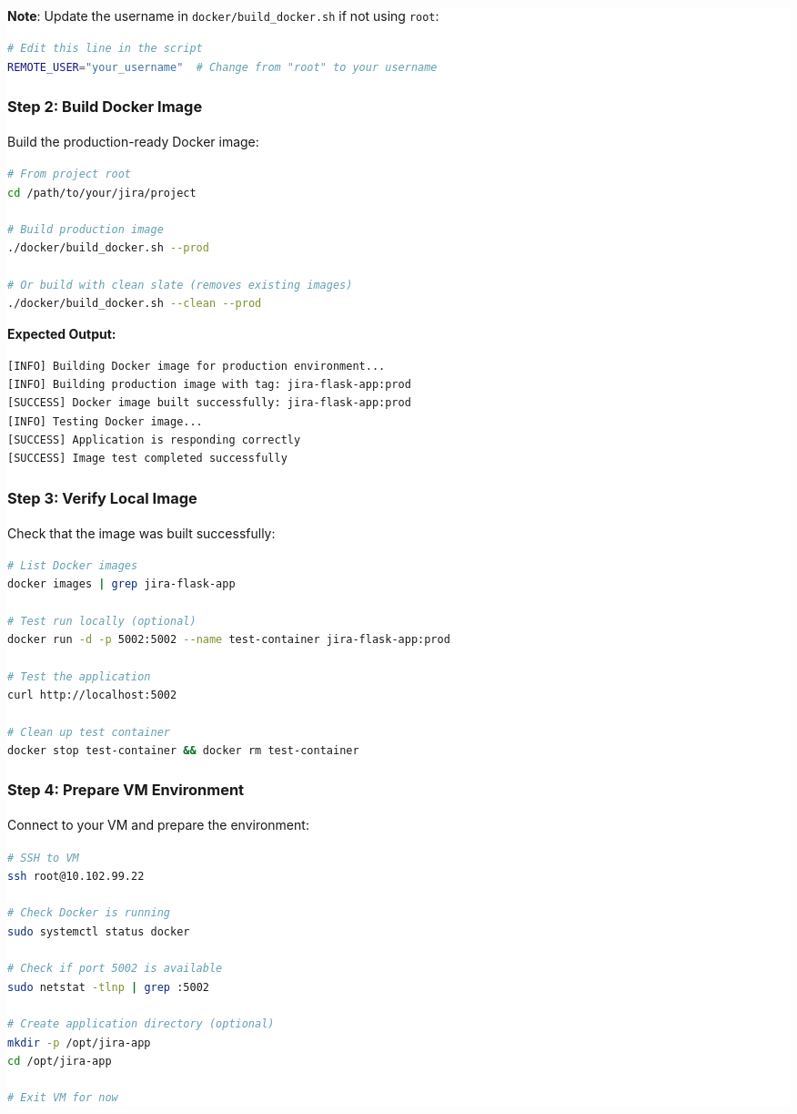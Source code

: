 **Note**: Update the username in `docker/build_docker.sh` if not using `root`:
```bash
# Edit this line in the script
REMOTE_USER="your_username"  # Change from "root" to your username
```

### Step 2: Build Docker Image

Build the production-ready Docker image:

```bash
# From project root
cd /path/to/your/jira/project

# Build production image
./docker/build_docker.sh --prod

# Or build with clean slate (removes existing images)
./docker/build_docker.sh --clean --prod
```

**Expected Output:**
```
[INFO] Building Docker image for production environment...
[INFO] Building production image with tag: jira-flask-app:prod
[SUCCESS] Docker image built successfully: jira-flask-app:prod
[INFO] Testing Docker image...
[SUCCESS] Application is responding correctly
[SUCCESS] Image test completed successfully
```

### Step 3: Verify Local Image

Check that the image was built successfully:

```bash
# List Docker images
docker images | grep jira-flask-app

# Test run locally (optional)
docker run -d -p 5002:5002 --name test-container jira-flask-app:prod

# Test the application
curl http://localhost:5002

# Clean up test container
docker stop test-container && docker rm test-container
```

### Step 4: Prepare VM Environment

Connect to your VM and prepare the environment:

```bash
# SSH to VM
ssh root@10.102.99.22

# Check Docker is running
sudo systemctl status docker

# Check if port 5002 is available
sudo netstat -tlnp | grep :5002

# Create application directory (optional)
mkdir -p /opt/jira-app
cd /opt/jira-app

# Exit VM for now
```